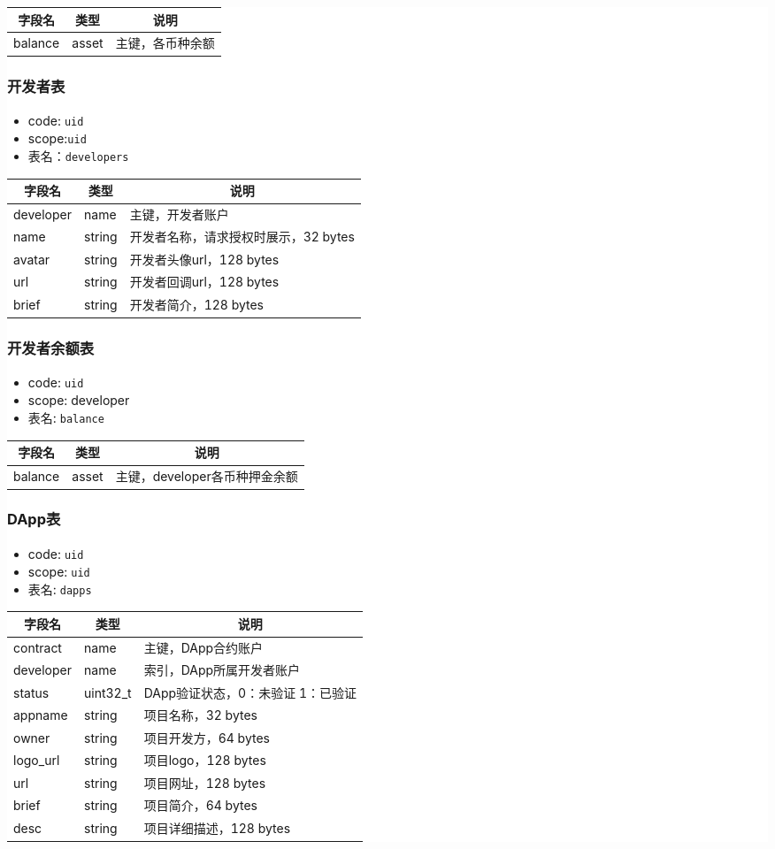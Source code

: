 |字段名 |类型 |说明 |
|------- |---- |---- |
|balance |asset |主键，各币种余额 |

### 开发者表

* code: `uid`
* scope:`uid`
* 表名：`developers`

|字段名 |类型 |说明 |
|------- |---- |---- |
|developer |name |主键，开发者账户 |
|name |string |开发者名称，请求授权时展示，32 bytes |
|avatar |string |开发者头像url，128 bytes |
|url |string |开发者回调url，128 bytes |
|brief |string |开发者简介，128 bytes |

### 开发者余额表

* code: `uid`
* scope: developer
* 表名: `balance`

|字段名 |类型 |说明 |
|------- |---- |---- |
|balance |asset |主键，developer各币种押金余额 |

### DApp表

* code: `uid`
* scope: `uid`
* 表名: `dapps`

|字段名 |类型 |说明 |
|------- |---- |---- |
|contract |name |主键，DApp合约账户 |
|developer |name |索引，DApp所属开发者账户 |
|status |uint32_t |DApp验证状态，0：未验证 1：已验证 |
|appname |string |项目名称，32 bytes |
|owner |string |项目开发方，64 bytes |
|logo_url |string |项目logo，128 bytes |
|url |string |项目网址，128 bytes |
|brief |string |项目简介，64 bytes |
|desc |string |项目详细描述，128 bytes |

